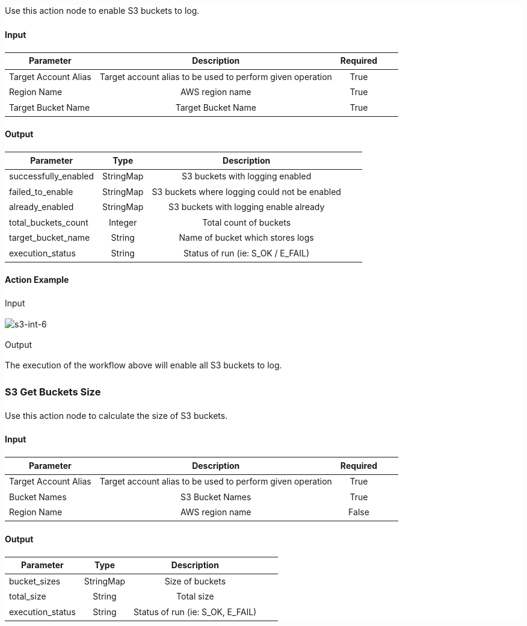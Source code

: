Use this action node to enable S3 buckets to log. 

#### Input

|       Parameter            |                             Description                         |      Required  |   |   |
|----------------------------|:---------------------------------------------------------------:|:--------------:|---|---|
|      Target Account Alias  |     Target account alias to be used to perform given operation  |     True       |   |   |
|      Region Name           |     AWS region name                                             |     True       |   |   |
|      Target Bucket Name    |     Target Bucket Name                                          |     True       |   |   |

#### Output 

|       Parameter            |        Type    |                       Description                  |   |   |
|----------------------------|:--------------:|:--------------------------------------------------:|---|---|
|      successfully_enabled  |     StringMap  |     S3 buckets with logging enabled                |   |   |
|      failed_to_enable      |     StringMap  |     S3 buckets where logging could not be enabled  |   |   |
|      already_enabled       |     StringMap  |     S3 buckets with logging enable already         |   |   |
|      total_buckets_count   |     Integer    |     Total count of buckets                         |   |   |
|      target_bucket_name    |     String     |     Name of bucket which stores logs               |   |   |
|      execution_status      |     String     |     Status of run (ie: S_OK / E_FAIL)              |   |   |

#### Action Example 

Input 

![s3-int-6](https://github.com/spotinst/help/assets/106514736/aed30aca-38b0-40a3-98ad-96e3b8098b7b)


Output

The execution of the workflow above will enable all S3 buckets to log.  

### S3 Get Buckets Size 

Use this action node to calculate the size of S3 buckets. 

#### Input

|       Parameter            |                             Description                         |      Required  |   |   |
|----------------------------|:---------------------------------------------------------------:|:--------------:|---|---|
|      Target Account Alias  |     Target account alias to be used to perform given operation  |     True       |   |   |
|      Bucket Names          |     S3 Bucket Names                                             |     True       |   |   |
|      Region Name           |     AWS region name                                             |     False      |   |   |

#### Output 

|       Parameter        |        Type    |                Description            |   |   |
|------------------------|:--------------:|:-------------------------------------:|---|---|
|      bucket_sizes      |     StringMap  |     Size of buckets                   |   |   |
|      total_size        |     String     |     Total size                        |   |   |
|      execution_status  |     String     |     Status of run (ie: S_OK, E_FAIL)  |   |   |
